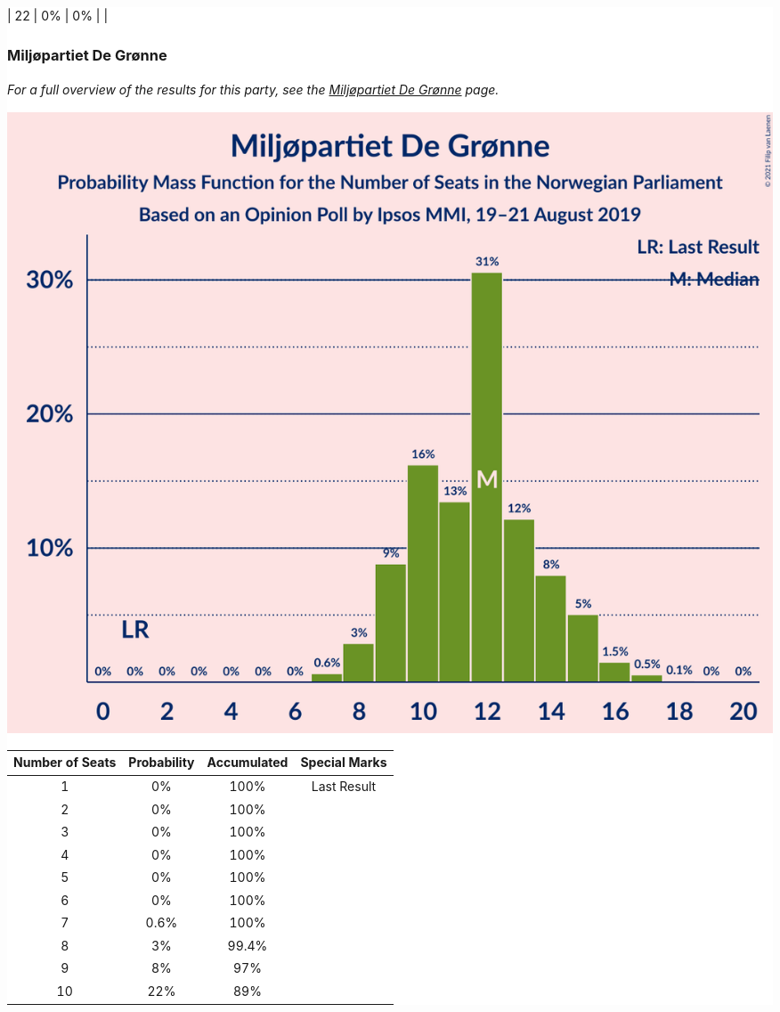 | 22 | 0% | 0% |  |

### Miljøpartiet De Grønne

*For a full overview of the results for this party, see the [Miljøpartiet De Grønne](party-miljøpartietdegrønne.html) page.*

![Graph with seats probability mass function not yet produced](2019-08-21-IpsosMMI-seats-pmf-miljøpartietdegrønne.png "Seats Probability Mass Function")

| Number of Seats | Probability | Accumulated | Special Marks |
|:---------------:|:-----------:|:-----------:|:-------------:|
| 1 | 0% | 100% | Last Result |
| 2 | 0% | 100% |  |
| 3 | 0% | 100% |  |
| 4 | 0% | 100% |  |
| 5 | 0% | 100% |  |
| 6 | 0% | 100% |  |
| 7 | 0.6% | 100% |  |
| 8 | 3% | 99.4% |  |
| 9 | 8% | 97% |  |
| 10 | 22% | 89% |  |
